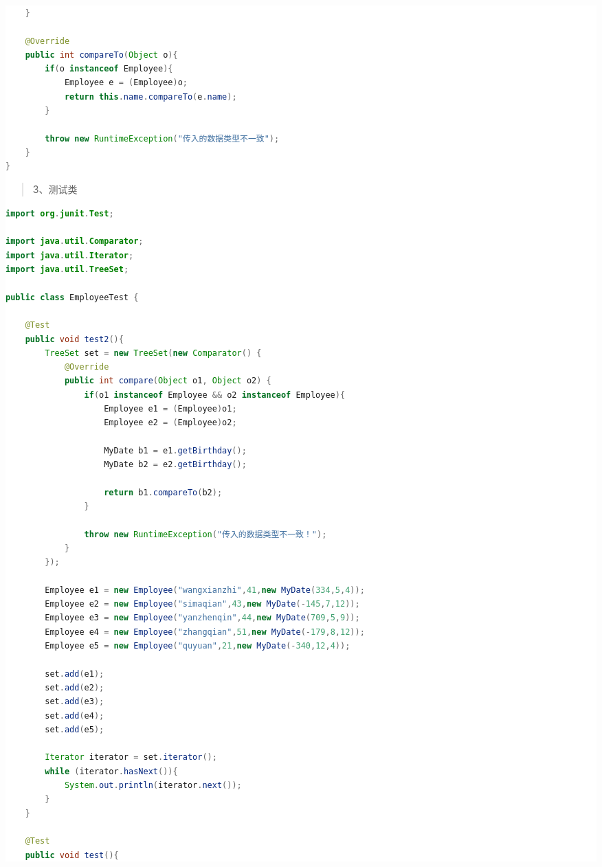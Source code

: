 ```java
    }

    @Override
    public int compareTo(Object o){
        if(o instanceof Employee){
            Employee e = (Employee)o;
            return this.name.compareTo(e.name);
        }

        throw new RuntimeException("传入的数据类型不一致");
    }
}
```

> 3、测试类

```java
import org.junit.Test;

import java.util.Comparator;
import java.util.Iterator;
import java.util.TreeSet;

public class EmployeeTest {

    @Test
    public void test2(){
        TreeSet set = new TreeSet(new Comparator() {
            @Override
            public int compare(Object o1, Object o2) {
                if(o1 instanceof Employee && o2 instanceof Employee){
                    Employee e1 = (Employee)o1;
                    Employee e2 = (Employee)o2;

                    MyDate b1 = e1.getBirthday();
                    MyDate b2 = e2.getBirthday();

                    return b1.compareTo(b2);
                }

                throw new RuntimeException("传入的数据类型不一致！");
            }
        });

        Employee e1 = new Employee("wangxianzhi",41,new MyDate(334,5,4));
        Employee e2 = new Employee("simaqian",43,new MyDate(-145,7,12));
        Employee e3 = new Employee("yanzhenqin",44,new MyDate(709,5,9));
        Employee e4 = new Employee("zhangqian",51,new MyDate(-179,8,12));
        Employee e5 = new Employee("quyuan",21,new MyDate(-340,12,4));

        set.add(e1);
        set.add(e2);
        set.add(e3);
        set.add(e4);
        set.add(e5);

        Iterator iterator = set.iterator();
        while (iterator.hasNext()){
            System.out.println(iterator.next());
        }
    }

    @Test
    public void test(){
```